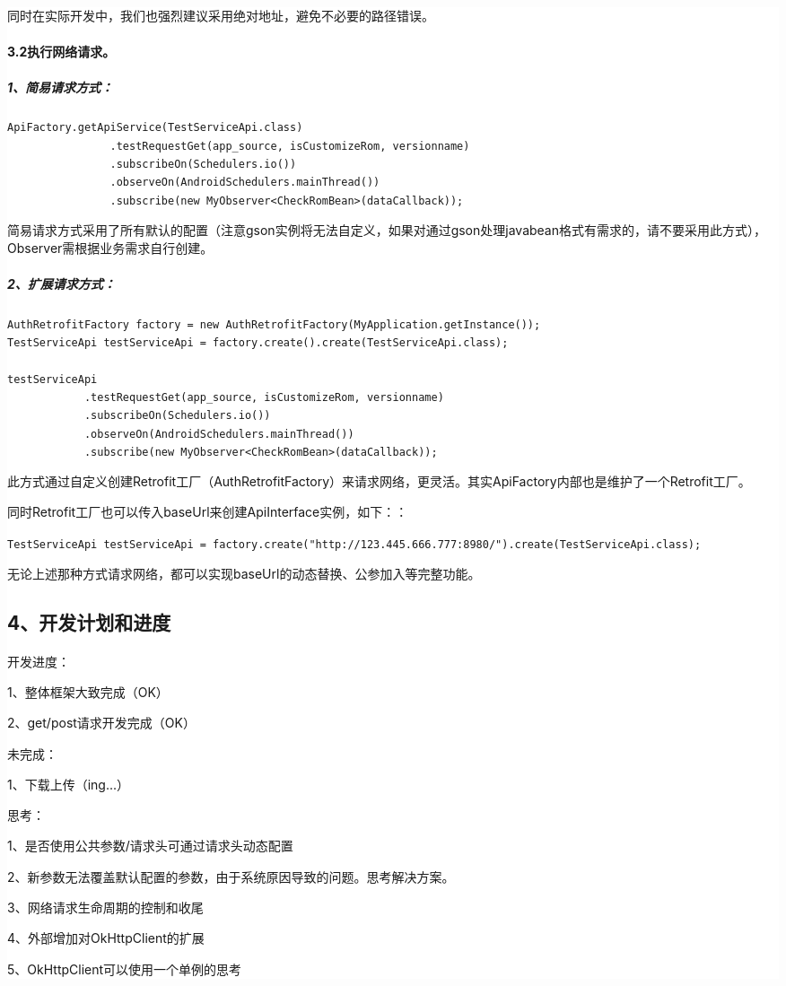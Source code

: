 同时在实际开发中，我们也强烈建议采用绝对地址，避免不必要的路径错误。

#### 3.2执行网络请求。

##### 1、简易请求方式：
```
ApiFactory.getApiService(TestServiceApi.class)
                .testRequestGet(app_source, isCustomizeRom, versionname)
                .subscribeOn(Schedulers.io())
                .observeOn(AndroidSchedulers.mainThread())
                .subscribe(new MyObserver<CheckRomBean>(dataCallback));
```
简易请求方式采用了所有默认的配置（注意gson实例将无法自定义，如果对通过gson处理javabean格式有需求的，请不要采用此方式），Observer需根据业务需求自行创建。

##### 2、扩展请求方式：
```
AuthRetrofitFactory factory = new AuthRetrofitFactory(MyApplication.getInstance());
TestServiceApi testServiceApi = factory.create().create(TestServiceApi.class);

testServiceApi
            .testRequestGet(app_source, isCustomizeRom, versionname)
            .subscribeOn(Schedulers.io())
            .observeOn(AndroidSchedulers.mainThread())
            .subscribe(new MyObserver<CheckRomBean>(dataCallback));
```

此方式通过自定义创建Retrofit工厂（AuthRetrofitFactory）来请求网络，更灵活。其实ApiFactory内部也是维护了一个Retrofit工厂。

同时Retrofit工厂也可以传入baseUrl来创建ApiInterface实例，如下：：

```
TestServiceApi testServiceApi = factory.create("http://123.445.666.777:8980/").create(TestServiceApi.class);
```

无论上述那种方式请求网络，都可以实现baseUrl的动态替换、公参加入等完整功能。



## 4、开发计划和进度

开发进度：

1、整体框架大致完成（OK）

2、get/post请求开发完成（OK）

未完成：

1、下载上传（ing...）

思考：

1、是否使用公共参数/请求头可通过请求头动态配置

2、新参数无法覆盖默认配置的参数，由于系统原因导致的问题。思考解决方案。

3、网络请求生命周期的控制和收尾

4、外部增加对OkHttpClient的扩展

5、OkHttpClient可以使用一个单例的思考
